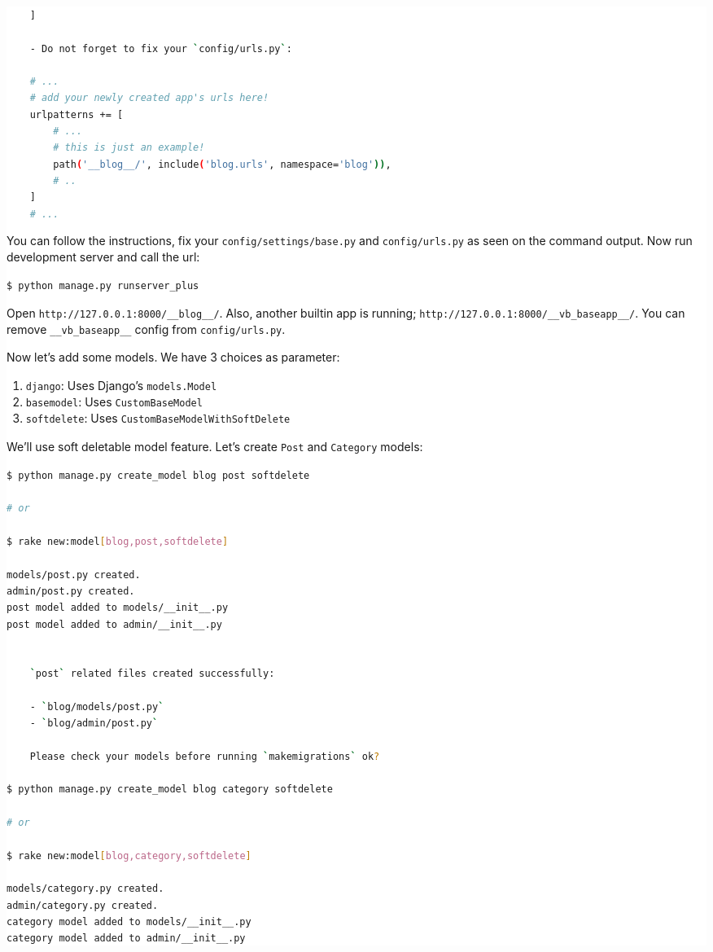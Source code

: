 ```bash
    ]

    - Do not forget to fix your `config/urls.py`:

    # ...
    # add your newly created app's urls here!
    urlpatterns += [
        # ...
        # this is just an example!
        path('__blog__/', include('blog.urls', namespace='blog')),
        # ..
    ]
    # ...
```

You can follow the instructions, fix your `config/settings/base.py` and
`config/urls.py` as seen on the command output. Now run development server
and call the url:

```bash
$ python manage.py runserver_plus
```

Open `http://127.0.0.1:8000/__blog__/`. Also, another builtin app is running;
`http://127.0.0.1:8000/__vb_baseapp__/`. You can remove `__vb_baseapp__`
config from `config/urls.py`.

Now let’s add some models. We have 3 choices as parameter:

1. `django`: Uses Django’s `models.Model`
1. `basemodel`: Uses `CustomBaseModel`
1. `softdelete`: Uses `CustomBaseModelWithSoftDelete`

We’ll use soft deletable model feature. Let’s create `Post` and `Category`
models:

```bash
$ python manage.py create_model blog post softdelete

# or

$ rake new:model[blog,post,softdelete]

models/post.py created.
admin/post.py created.
post model added to models/__init__.py
post model added to admin/__init__.py


    `post` related files created successfully:

    - `blog/models/post.py`
    - `blog/admin/post.py`

    Please check your models before running `makemigrations` ok?

$ python manage.py create_model blog category softdelete

# or

$ rake new:model[blog,category,softdelete]

models/category.py created.
admin/category.py created.
category model added to models/__init__.py
category model added to admin/__init__.py

```

[vb-console]: https://github.com/vbyazilim/vb-console
[bulma.io]: https://bulma.io